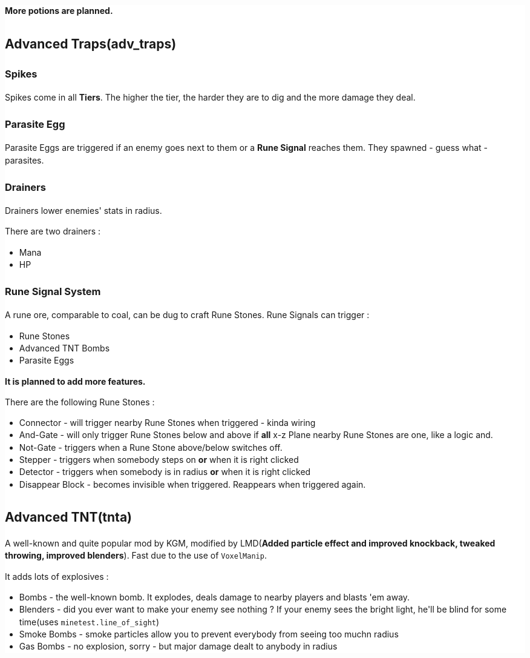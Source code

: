 **More potions are planned.**



Advanced Traps(adv_traps)
-------------------------

### Spikes

Spikes come in all **Tiers**. The higher the tier, the harder they are to dig and the more damage they deal.

### Parasite Egg

Parasite Eggs are triggered if an enemy goes next to them or a **Rune Signal** reaches them. They spawned - guess what - parasites.

### Drainers

Drainers lower enemies' stats in radius.

There are two drainers : 
* Mana
* HP

### Rune Signal System

A rune ore, comparable to coal, can be dug to craft Rune Stones.
Rune Signals can trigger : 
* Rune Stones
* Advanced TNT Bombs
* Parasite Eggs

**It is planned to add more features.**

There are the following Rune Stones : 
* Connector - will trigger nearby Rune Stones when triggered - kinda wiring
* And-Gate - will only trigger Rune Stones below and above if **all** x-z Plane nearby Rune Stones are one, like a logic and.
* Not-Gate - triggers when a Rune Stone above/below switches off.
* Stepper - triggers when somebody steps on **or** when it is right clicked
* Detector - triggers when somebody is in radius **or** when it is right clicked
* Disappear Block - becomes invisible when triggered. Reappears when triggered again.

Advanced TNT(tnta)
------------------

A well-known and quite popular mod by KGM, modified by LMD(**Added particle effect and improved knockback, tweaked throwing, improved blenders**). Fast due to the use of `VoxelManip`.

It adds lots of explosives : 

* Bombs - the well-known bomb. It explodes, deals damage to nearby players and blasts 'em away.
* Blenders - did you ever want to make your enemy see nothing ? If your enemy sees the bright light, he'll be blind for some time(uses `minetest.line_of_sight`)
* Smoke Bombs - smoke particles allow you to prevent everybody from seeing too muchn radius
* Gas Bombs - no explosion, sorry - but major damage dealt to anybody in radius
